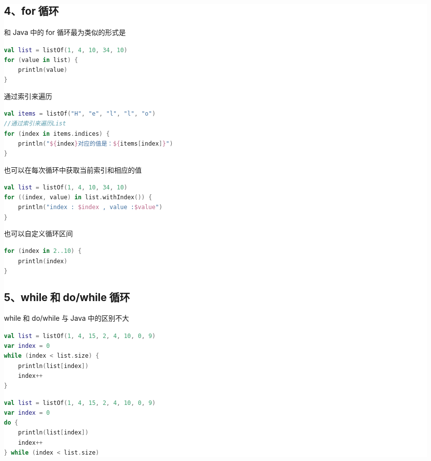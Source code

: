 ## 4、for 循环

和 Java 中的 for 循环最为类似的形式是

```kotlin
val list = listOf(1, 4, 10, 34, 10)
for (value in list) {
    println(value)
}
```

通过索引来遍历

```kotlin
val items = listOf("H", "e", "l", "l", "o")
//通过索引来遍历List
for (index in items.indices) {
    println("${index}对应的值是：${items[index]}")
}
```

也可以在每次循环中获取当前索引和相应的值

```kotlin
val list = listOf(1, 4, 10, 34, 10)
for ((index, value) in list.withIndex()) {
    println("index : $index , value :$value")
}
```

也可以自定义循环区间

```kotlin
for (index in 2..10) {
    println(index)
}
```

## 5、while 和 do/while 循环

while 和 do/while 与 Java 中的区别不大

```kotlin
val list = listOf(1, 4, 15, 2, 4, 10, 0, 9)
var index = 0
while (index < list.size) {
    println(list[index])
    index++
}
```

```kotlin
val list = listOf(1, 4, 15, 2, 4, 10, 0, 9)
var index = 0
do {
    println(list[index])
    index++
} while (index < list.size)
```

